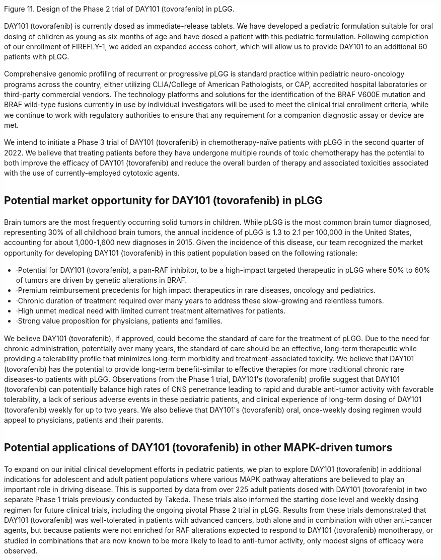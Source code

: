 <p>Figure 11. Design of the Phase 2 trial of DAY101 (tovorafenib) in pLGG.</p>
<p>DAY101 (tovorafenib) is currently dosed as immediate-release tablets. We have developed a pediatric formulation suitable for oral dosing of children as young as six months of age and have dosed a patient with this pediatric formulation. Following completion of our enrollment of FIREFLY-1, we added an expanded access cohort, which will allow us to provide DAY101 to an additional 60 patients with pLGG.</p>
<p>Comprehensive genomic profiling of recurrent or progressive pLGG is standard practice within pediatric neuro-oncology programs across the country, either utilizing CLIA/College of American Pathologists, or CAP, accredited hospital laboratories or third-party commercial vendors. The technology platforms and solutions for the identification of the BRAF V600E mutation and BRAF wild-type fusions currently in use by individual investigators will be used to meet the clinical trial enrollment criteria, while we continue to work with regulatory authorities to ensure that any requirement for a companion diagnostic assay or device are met.</p>
<p>We intend to initiate a Phase 3 trial of DAY101 (tovorafenib) in chemotherapy-naïve patients with pLGG in the second quarter of 2022. We believe that treating patients before they have undergone multiple rounds of toxic chemotherapy has the potential to both improve the efficacy of DAY101 (tovorafenib) and reduce the overall burden of therapy and associated toxicities associated with the use of currently-employed cytotoxic agents.</p>
<h2>Potential market opportunity for DAY101 (tovorafenib) in pLGG</h2>
<p>Brain tumors are the most frequently occurring solid tumors in children. While pLGG is the most common brain tumor diagnosed, representing 30% of all childhood brain tumors, the annual incidence of pLGG is 1.3 to 2.1 per 100,000 in the United States, accounting for about 1,000-1,600 new diagnoses in 2015. Given the incidence of this disease, our team recognized the market opportunity for developing DAY101 (tovorafenib) in this patient population based on the following rationale:</p>
<ul>
<li>·Potential for DAY101 (tovorafenib), a pan-RAF inhibitor, to be a high-impact targeted therapeutic in pLGG where 50% to 60% of tumors are driven by genetic alterations in BRAF.</li>
<li>·Premium reimbursement precedents for high impact therapeutics in rare diseases, oncology and pediatrics.</li>
<li>·Chronic duration of treatment required over many years to address these slow-growing and relentless tumors.</li>
<li>·High unmet medical need with limited current treatment alternatives for patients.</li>
<li>·Strong value proposition for physicians, patients and families.</li>
</ul>
<p>We believe DAY101 (tovorafenib), if approved, could become the standard of care for the treatment of pLGG. Due to the need for chronic administration, potentially over many years, the standard of care should be an effective, long-term therapeutic while providing a tolerability profile that minimizes long-term morbidity and treatment-associated toxicity. We believe that DAY101 (tovorafenib) has the potential to provide long-term benefit-similar to effective therapies for more traditional chronic rare diseases-to patients with pLGG. Observations from the Phase 1 trial, DAY101's (tovorafenib) profile suggest that DAY101 (tovorafenib) can potentially balance high rates of CNS penetrance leading to rapid and durable anti-tumor activity with favorable tolerability, a lack of serious adverse events in these pediatric patients, and clinical experience of long-term dosing of DAY101 (tovorafenib) weekly for up to two years. We also believe that DAY101's (tovorafenib) oral, once-weekly dosing regimen would appeal to physicians, patients and their parents.</p>
<h2>Potential applications of DAY101 (tovorafenib) in other MAPK-driven tumors</h2>
<p>To expand on our initial clinical development efforts in pediatric patients, we plan to explore DAY101 (tovorafenib) in additional indications for adolescent and adult patient populations where various MAPK pathway alterations are believed to play an important role in driving disease. This is supported by data from over 225 adult patients dosed with DAY101 (tovorafenib) in two separate Phase 1 trials previously conducted by Takeda. These trials also informed the starting dose level and weekly dosing regimen for future clinical trials, including the ongoing pivotal Phase 2 trial in pLGG. Results from these trials demonstrated that DAY101 (tovorafenib) was well-tolerated in patients with advanced cancers, both alone and in combination with other anti-cancer agents, but because patients were not enriched for RAF alterations expected to respond to DAY101 (tovorafenib) monotherapy, or studied in combinations that are now known to be more likely to lead to anti-tumor activity, only modest signs of efficacy were observed.</p>